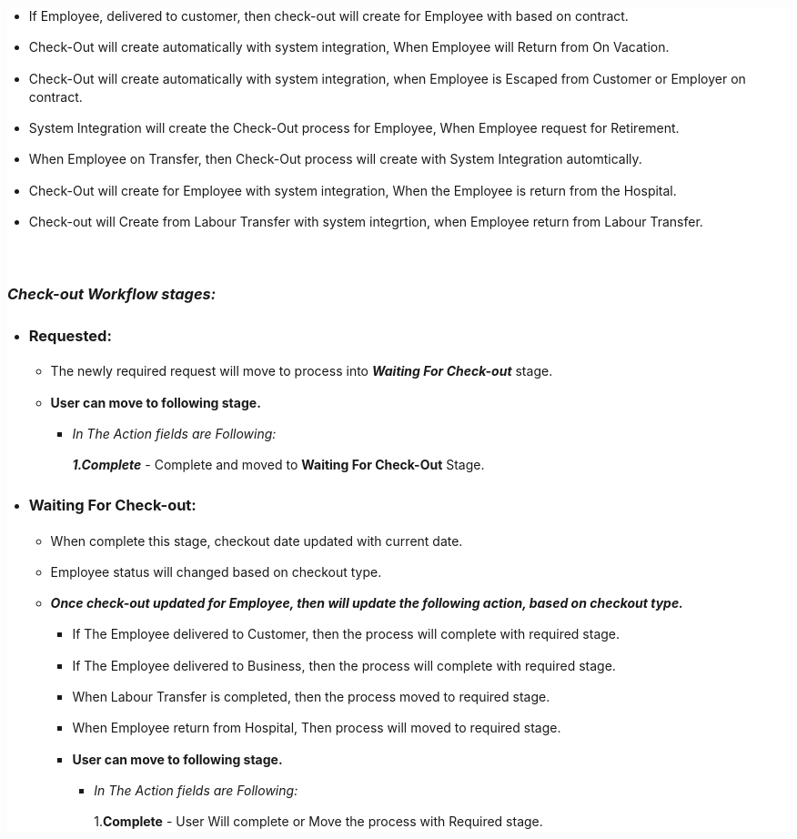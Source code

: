   * If Employee, delivered to customer, then check-out will create for Employee with based on contract.


  * Check-Out will create automatically with system integration, When Employee will Return from On Vacation.

  * Check-Out will create automatically with system integration, when Employee is Escaped from Customer or Employer on contract.

  * System Integration will create the Check-Out process for Employee, When Employee request for Retirement.

  * When Employee on Transfer, then Check-Out process will create with System Integration automtically.



  * Check-Out will create for Employee with system integration, When the Employee is return from the Hospital.

  * Check-out will Create from Labour Transfer with system integrtion, when Employee return from Labour Transfer.

<br>

### ***Check-out Workflow stages:***

- ### Requested:

  - The newly required request will move to process into ***Waiting For Check-out*** stage.

   - **User can move to following stage.**

       *  _In The Action fields are Following:_

          ***1.Complete*** - Complete and moved to **Waiting For Check-Out** Stage.



- ### Waiting For Check-out:

  - When complete this stage, checkout date updated with current date.

  - Employee status will changed based on checkout type.

  - ___Once check-out updated for Employee, then will update the following action, based on checkout type.___

    - If The Employee delivered to Customer, then the process will complete with required stage.

    - If The Employee delivered to Business, then the process will complete with required stage.

    - When Labour Transfer is completed, then the process moved to required stage.

    - When Employee return from Hospital, Then process will moved to required stage.

    - **User can move to following stage.**

       *  _In The Action fields are Following:_

          1.**Complete** - User Will complete or Move the process with Required stage.
